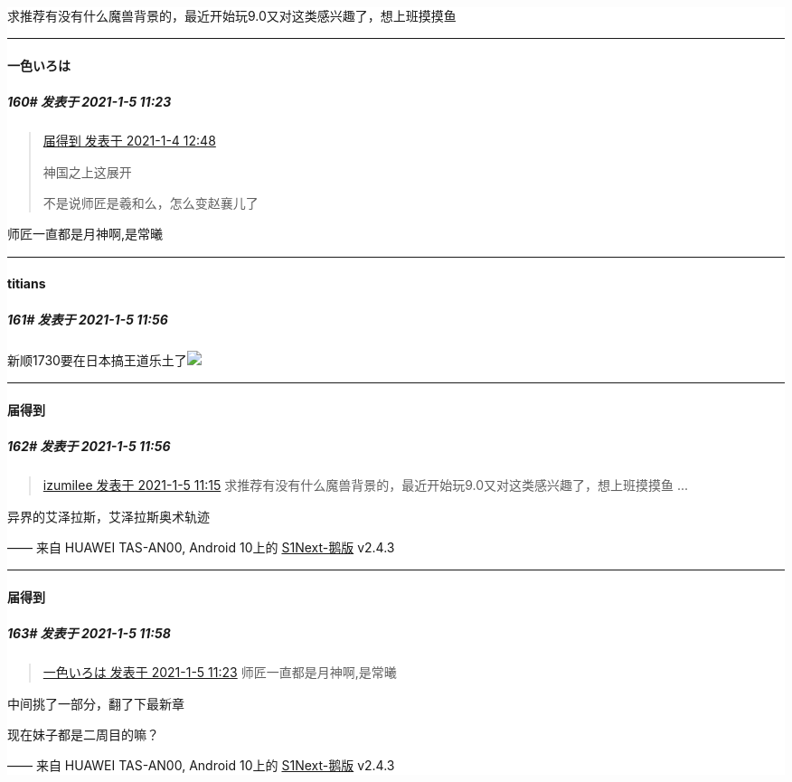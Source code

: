 
求推荐有没有什么魔兽背景的，最近开始玩9.0又对这类感兴趣了，想上班摸摸鱼


-----

####  一色いろは  
##### 160#       发表于 2021-1-5 11:23


<blockquote><a href="httphttps://bbs.saraba1st.com/2b/forum.php?mod=redirect&amp;goto=findpost&amp;pid=49933342&amp;ptid=1980607" target="_blank">届得到 发表于 2021-1-4 12:48</a>

神国之上这展开


不是说师匠是羲和么，怎么变赵襄儿了</blockquote>
师匠一直都是月神啊,是常曦


-----

####  titians  
##### 161#       发表于 2021-1-5 11:56


新顺1730要在日本搞王道乐土了<img src="https://static.saraba1st.com/image/smiley/face2017/066.png" referrerpolicy="no-referrer">


-----

####  届得到  
##### 162#       发表于 2021-1-5 11:56


<blockquote><a href="httphttps://bbs.saraba1st.com/2b/forum.php?mod=redirect&amp;goto=findpost&amp;pid=49942462&amp;ptid=1980607" target="_blank">izumilee 发表于 2021-1-5 11:15</a>
求推荐有没有什么魔兽背景的，最近开始玩9.0又对这类感兴趣了，想上班摸摸鱼 ...</blockquote>
异界的艾泽拉斯，艾泽拉斯奥术轨迹

—— 来自 HUAWEI TAS-AN00, Android 10上的 [S1Next-鹅版](https://github.com/ykrank/S1-Next/releases) v2.4.3


-----

####  届得到  
##### 163#       发表于 2021-1-5 11:58


<blockquote><a href="httphttps://bbs.saraba1st.com/2b/forum.php?mod=redirect&amp;goto=findpost&amp;pid=49942539&amp;ptid=1980607" target="_blank">一色いろは 发表于 2021-1-5 11:23</a>
师匠一直都是月神啊,是常曦</blockquote>
中间挑了一部分，翻了下最新章


现在妹子都是二周目的嘛？

—— 来自 HUAWEI TAS-AN00, Android 10上的 [S1Next-鹅版](https://github.com/ykrank/S1-Next/releases) v2.4.3

